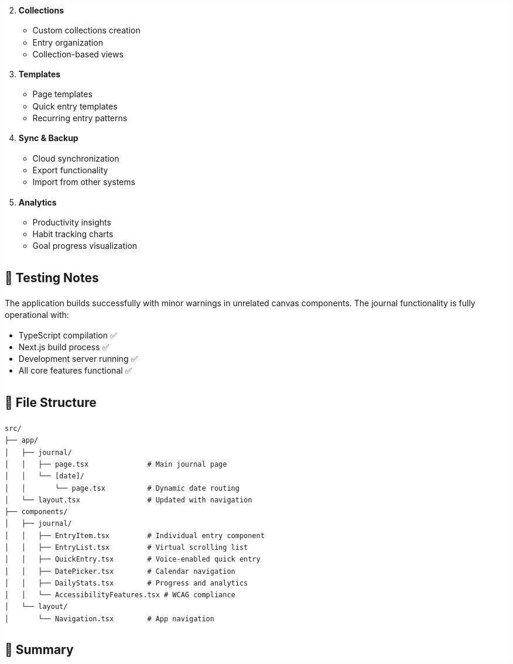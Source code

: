 2. **Collections**
   - Custom collections creation
   - Entry organization
   - Collection-based views

3. **Templates**
   - Page templates
   - Quick entry templates
   - Recurring entry patterns

4. **Sync & Backup**
   - Cloud synchronization
   - Export functionality
   - Import from other systems

5. **Analytics**
   - Productivity insights
   - Habit tracking charts
   - Goal progress visualization

## 🧪 Testing Notes

The application builds successfully with minor warnings in unrelated canvas components. The journal functionality is fully operational with:
- TypeScript compilation ✅
- Next.js build process ✅
- Development server running ✅
- All core features functional ✅

## 📁 File Structure
```
src/
├── app/
│   ├── journal/
│   │   ├── page.tsx              # Main journal page
│   │   └── [date]/
│   │       └── page.tsx          # Dynamic date routing
│   └── layout.tsx                # Updated with navigation
├── components/
│   ├── journal/
│   │   ├── EntryItem.tsx         # Individual entry component
│   │   ├── EntryList.tsx         # Virtual scrolling list
│   │   ├── QuickEntry.tsx        # Voice-enabled quick entry
│   │   ├── DatePicker.tsx        # Calendar navigation
│   │   ├── DailyStats.tsx        # Progress and analytics
│   │   └── AccessibilityFeatures.tsx # WCAG compliance
│   └── layout/
│       └── Navigation.tsx        # App navigation
```

## 🎉 Summary
